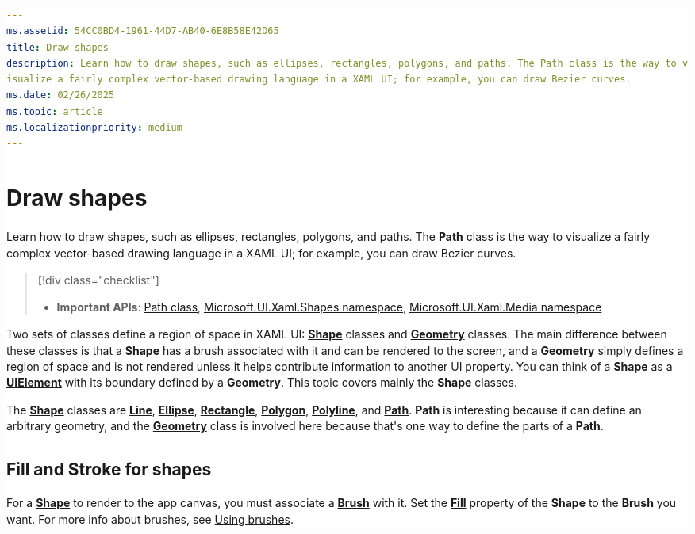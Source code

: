 ```yaml
---
ms.assetid: 54CC0BD4-1961-44D7-AB40-6E8B58E42D65
title: Draw shapes
description: Learn how to draw shapes, such as ellipses, rectangles, polygons, and paths. The Path class is the way to visualize a fairly complex vector-based drawing language in a XAML UI; for example, you can draw Bezier curves.
ms.date: 02/26/2025
ms.topic: article
ms.localizationpriority: medium
---
```

# Draw shapes

Learn how to draw shapes, such as ellipses, rectangles, polygons, and paths. The [**Path**](/windows/windows-app-sdk/api/winrt/microsoft.ui.xaml.shapes.path) class is the way to visualize a fairly complex vector-based drawing language in a XAML UI; for example, you can draw Bezier curves.

> [!div class="checklist"]
>
> - **Important APIs**: [Path class](/windows/windows-app-sdk/api/winrt/microsoft.ui.xaml.shapes.path), [Microsoft.UI.Xaml.Shapes namespace](/windows/windows-app-sdk/api/winrt/microsoft.ui.xaml.shapes), [Microsoft.UI.Xaml.Media namespace](/windows/windows-app-sdk/api/winrt/microsoft.ui.xaml.media)

Two sets of classes define a region of space in XAML UI: [**Shape**](/windows/windows-app-sdk/api/winrt/microsoft.ui.xaml.shapes.shape) classes and [**Geometry**](/windows/windows-app-sdk/api/winrt/microsoft.ui.xaml.media.geometry) classes. The main difference between these classes is that a **Shape** has a brush associated with it and can be rendered to the screen, and a **Geometry** simply defines a region of space and is not rendered unless it helps contribute information to another UI property. You can think of a **Shape** as a [**UIElement**](/windows/windows-app-sdk/api/winrt/microsoft.ui.xaml.uielement) with its boundary defined by a **Geometry**. This topic covers mainly the **Shape** classes.

The [**Shape**](/windows/windows-app-sdk/api/winrt/microsoft.ui.xaml.shapes.shape) classes are [**Line**](/windows/windows-app-sdk/api/winrt/microsoft.ui.xaml.shapes.line), [**Ellipse**](/windows/windows-app-sdk/api/winrt/microsoft.ui.xaml.shapes.ellipse), [**Rectangle**](/windows/windows-app-sdk/api/winrt/microsoft.ui.xaml.shapes.rectangle), [**Polygon**](/windows/windows-app-sdk/api/winrt/microsoft.ui.xaml.shapes.polygon), [**Polyline**](/windows/windows-app-sdk/api/winrt/microsoft.ui.xaml.shapes.polyline), and [**Path**](/windows/windows-app-sdk/api/winrt/microsoft.ui.xaml.shapes.path). **Path** is interesting because it can define an arbitrary geometry, and the [**Geometry**](/windows/windows-app-sdk/api/winrt/microsoft.ui.xaml.media.geometry) class is involved here because that's one way to define the parts of a **Path**.

## Fill and Stroke for shapes

For a [**Shape**](/windows/windows-app-sdk/api/winrt/microsoft.ui.xaml.shapes.shape) to render to the app canvas, you must associate a [**Brush**](/windows/windows-app-sdk/api/winrt/microsoft.ui.xaml.media.brush) with it. Set the [**Fill**](/windows/windows-app-sdk/api/winrt/microsoft.ui.xaml.shapes.shape.fill) property of the **Shape** to the **Brush** you want. For more info about brushes, see [Using brushes](../../develop/platform/xaml/brushes.md).
